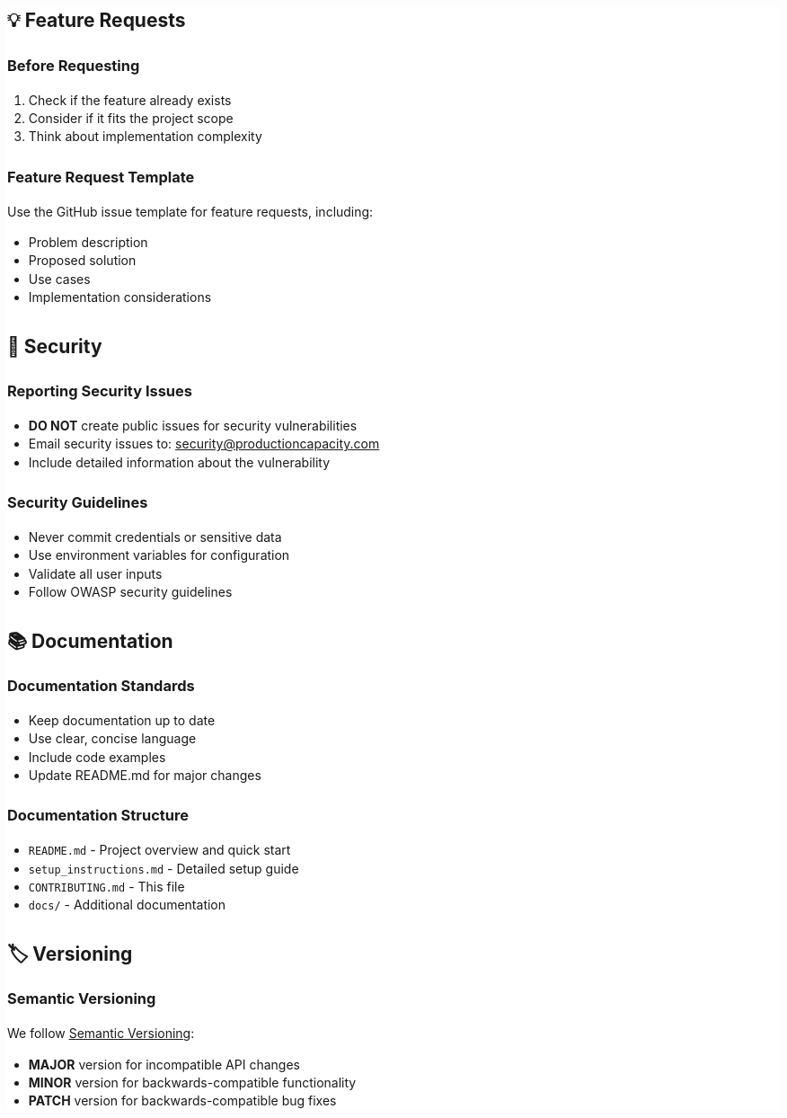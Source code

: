 ## 💡 Feature Requests

### Before Requesting
1. Check if the feature already exists
2. Consider if it fits the project scope
3. Think about implementation complexity

### Feature Request Template
Use the GitHub issue template for feature requests, including:
- Problem description
- Proposed solution
- Use cases
- Implementation considerations

## 🔐 Security

### Reporting Security Issues
- **DO NOT** create public issues for security vulnerabilities
- Email security issues to: security@productioncapacity.com
- Include detailed information about the vulnerability

### Security Guidelines
- Never commit credentials or sensitive data
- Use environment variables for configuration
- Validate all user inputs
- Follow OWASP security guidelines

## 📚 Documentation

### Documentation Standards
- Keep documentation up to date
- Use clear, concise language
- Include code examples
- Update README.md for major changes

### Documentation Structure
- `README.md` - Project overview and quick start
- `setup_instructions.md` - Detailed setup guide
- `CONTRIBUTING.md` - This file
- `docs/` - Additional documentation

## 🏷️ Versioning

### Semantic Versioning
We follow [Semantic Versioning](https://semver.org/):
- **MAJOR** version for incompatible API changes
- **MINOR** version for backwards-compatible functionality
- **PATCH** version for backwards-compatible bug fixes

